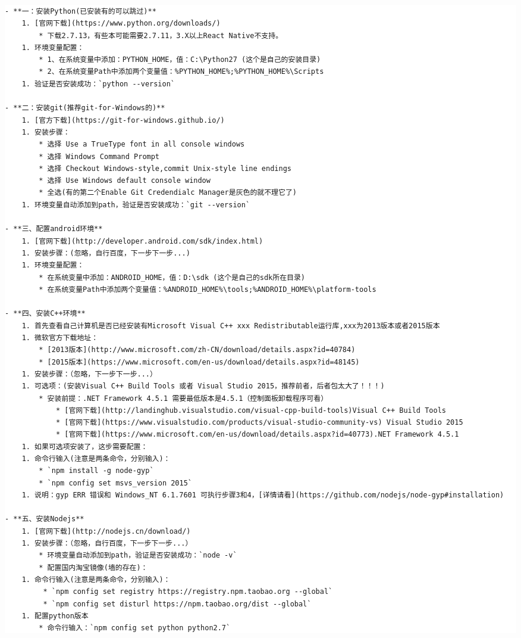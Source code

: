     - **一：安装Python(已安装有的可以跳过)**
        1. [官网下载](https://www.python.org/downloads/)
            * 下载2.7.13，有些本可能需要2.7.11，3.X以上React Native不支持。
        1. 环境变量配置：
            * 1、在系统变量中添加：PYTHON_HOME，值：C:\Python27 (这个是自己的安装目录)
            * 2、在系统变量Path中添加两个变量值：%PYTHON_HOME%;%PYTHON_HOME%\Scripts
        1. 验证是否安装成功：`python --version`

    - **二：安装git(推荐git-for-Windows的)**
        1. [官方下载](https://git-for-windows.github.io/)
        1. 安装步骤：
            * 选择 Use a TrueType font in all console windows
            * 选择 Windows Command Prompt
            * 选择 Checkout Windows-style,commit Unix-style line endings
            * 选择 Use Windows default console window
            * 全选(有的第二个Enable Git Credendialc Manager是灰色的就不理它了)
        1. 环境变量自动添加到path，验证是否安装成功：`git --version`

    - **三、配置android环境**
        1. [官网下载](http://developer.android.com/sdk/index.html)
        1. 安装步骤：(忽略，自行百度，下一步下一步...)
        1. 环境变量配置：
            * 在系统变量中添加：ANDROID_HOME，值：D:\sdk (这个是自己的sdk所在目录)
            * 在系统变量Path中添加两个变量值：%ANDROID_HOME%\tools;%ANDROID_HOME%\platform-tools

    - **四、安装C++环境**
        1. 首先查看自己计算机是否已经安装有Microsoft Visual C++ xxx Redistributable运行库,xxx为2013版本或者2015版本
        1. 微软官方下载地址：
            * [2013版本](http://www.microsoft.com/zh-CN/download/details.aspx?id=40784)
            * [2015版本](https://www.microsoft.com/en-us/download/details.aspx?id=48145)
        1. 安装步骤：（忽略，下一步下一步...）
        1. 可选项：(安装Visual C++ Build Tools 或者 Visual Studio 2015，推荐前者，后者包太大了！！！)
            * 安装前提：.NET Framework 4.5.1 需要最低版本是4.5.1（控制面板卸载程序可看）
                * [官网下载](http://landinghub.visualstudio.com/visual-cpp-build-tools)Visual C++ Build Tools
                * [官网下载](https://www.visualstudio.com/products/visual-studio-community-vs) Visual Studio 2015
                * [官网下载](https://www.microsoft.com/en-us/download/details.aspx?id=40773).NET Framework 4.5.1
        1. 如果可选项安装了，这步需要配置：
        1. 命令行输入(注意是两条命令，分别输入)：
            * `npm install -g node-gyp`
            * `npm config set msvs_version 2015`
        1. 说明：gyp ERR 错误和 Windows_NT 6.1.7601 可执行步骤3和4，[详情请看](https://github.com/nodejs/node-gyp#installation)

    - **五、安装Nodejs**
        1. [官网下载](http://nodejs.cn/download/)
        1. 安装步骤：（忽略，自行百度，下一步下一步...）
            * 环境变量自动添加到path，验证是否安装成功：`node -v`
            * 配置国内淘宝镜像(墙的存在)：
        1. 命令行输入(注意是两条命令，分别输入)：
             * `npm config set registry https://registry.npm.taobao.org --global`
             * `npm config set disturl https://npm.taobao.org/dist --global`
        1. 配置python版本
            * 命令行输入：`npm config set python python2.7`

